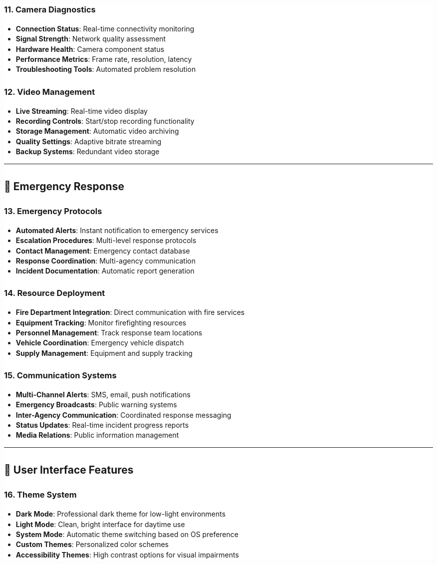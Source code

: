 ### 11. **Camera Diagnostics**
- **Connection Status**: Real-time connectivity monitoring
- **Signal Strength**: Network quality assessment
- **Hardware Health**: Camera component status
- **Performance Metrics**: Frame rate, resolution, latency
- **Troubleshooting Tools**: Automated problem resolution

### 12. **Video Management**
- **Live Streaming**: Real-time video display
- **Recording Controls**: Start/stop recording functionality
- **Storage Management**: Automatic video archiving
- **Quality Settings**: Adaptive bitrate streaming
- **Backup Systems**: Redundant video storage

---

## 🚨 Emergency Response

### 13. **Emergency Protocols**
- **Automated Alerts**: Instant notification to emergency services
- **Escalation Procedures**: Multi-level response protocols
- **Contact Management**: Emergency contact database
- **Response Coordination**: Multi-agency communication
- **Incident Documentation**: Automatic report generation

### 14. **Resource Deployment**
- **Fire Department Integration**: Direct communication with fire services
- **Equipment Tracking**: Monitor firefighting resources
- **Personnel Management**: Track response team locations
- **Vehicle Coordination**: Emergency vehicle dispatch
- **Supply Management**: Equipment and supply tracking

### 15. **Communication Systems**
- **Multi-Channel Alerts**: SMS, email, push notifications
- **Emergency Broadcasts**: Public warning systems
- **Inter-Agency Communication**: Coordinated response messaging
- **Status Updates**: Real-time incident progress reports
- **Media Relations**: Public information management

---

## 🎨 User Interface Features

### 16. **Theme System**
- **Dark Mode**: Professional dark theme for low-light environments
- **Light Mode**: Clean, bright interface for daytime use
- **System Mode**: Automatic theme switching based on OS preference
- **Custom Themes**: Personalized color schemes
- **Accessibility Themes**: High contrast options for visual impairments
